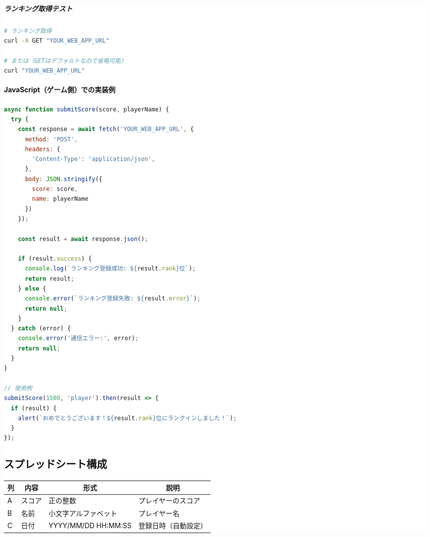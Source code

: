 
##### ランキング取得テスト
```bash
# ランキング取得
curl -X GET "YOUR_WEB_APP_URL"

# または（GETはデフォルトなので省略可能）
curl "YOUR_WEB_APP_URL"
```

#### JavaScript（ゲーム側）での実装例

```javascript
async function submitScore(score, playerName) {
  try {
    const response = await fetch('YOUR_WEB_APP_URL', {
      method: 'POST',
      headers: {
        'Content-Type': 'application/json',
      },
      body: JSON.stringify({
        score: score,
        name: playerName
      })
    });
    
    const result = await response.json();
    
    if (result.success) {
      console.log(`ランキング登録成功: ${result.rank}位`);
      return result;
    } else {
      console.error(`ランキング登録失敗: ${result.error}`);
      return null;
    }
  } catch (error) {
    console.error('通信エラー:', error);
    return null;
  }
}

// 使用例
submitScore(1500, 'player').then(result => {
  if (result) {
    alert(`おめでとうございます！${result.rank}位にランクインしました！`);
  }
});
```

## スプレッドシート構成

| 列 | 内容 | 形式 | 説明 |
|---|---|---|---|
| A | スコア | 正の整数 | プレイヤーのスコア |
| B | 名前 | 小文字アルファベット | プレイヤー名 |
| C | 日付 | YYYY/MM/DD HH:MM:SS | 登録日時（自動設定） |
